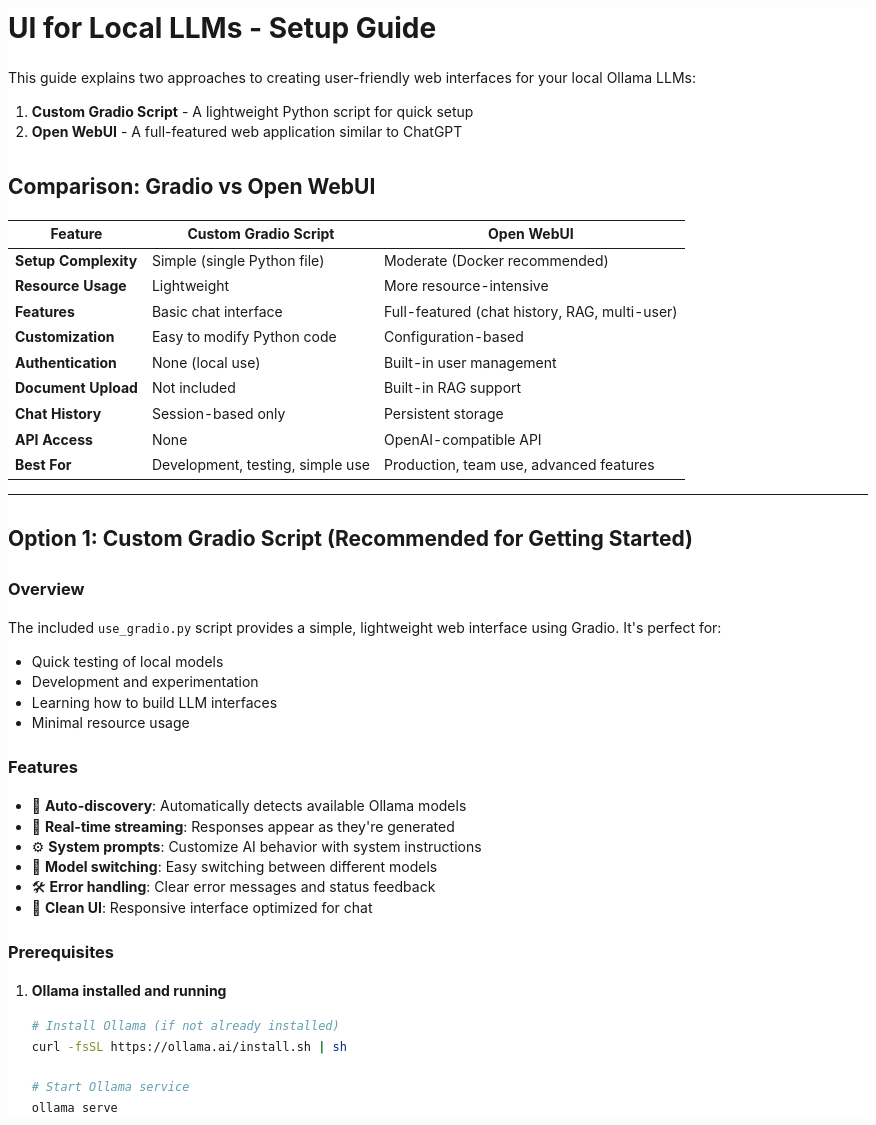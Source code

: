 
# UI for Local LLMs - Setup Guide

This guide explains two approaches to creating user-friendly web interfaces for your local Ollama LLMs:
1. **Custom Gradio Script** - A lightweight Python script for quick setup
2. **Open WebUI** - A full-featured web application similar to ChatGPT

## Comparison: Gradio vs Open WebUI

| Feature | Custom Gradio Script | Open WebUI |
|---------|---------------------|------------|
| **Setup Complexity** | Simple (single Python file) | Moderate (Docker recommended) |
| **Resource Usage** | Lightweight | More resource-intensive |
| **Features** | Basic chat interface | Full-featured (chat history, RAG, multi-user) |
| **Customization** | Easy to modify Python code | Configuration-based |
| **Authentication** | None (local use) | Built-in user management |
| **Document Upload** | Not included | Built-in RAG support |
| **Chat History** | Session-based only | Persistent storage |
| **API Access** | None | OpenAI-compatible API |
| **Best For** | Development, testing, simple use | Production, team use, advanced features |

---

## Option 1: Custom Gradio Script (Recommended for Getting Started)

### Overview
The included `use_gradio.py` script provides a simple, lightweight web interface using Gradio. It's perfect for:
- Quick testing of local models
- Development and experimentation
- Learning how to build LLM interfaces
- Minimal resource usage

### Features
- 🚀 **Auto-discovery**: Automatically detects available Ollama models
- 📡 **Real-time streaming**: Responses appear as they're generated
- ⚙️ **System prompts**: Customize AI behavior with system instructions
- 🔄 **Model switching**: Easy switching between different models
- 🛠️ **Error handling**: Clear error messages and status feedback
- 🎨 **Clean UI**: Responsive interface optimized for chat

### Prerequisites
1. **Ollama installed and running**
   ```bash
   # Install Ollama (if not already installed)
   curl -fsSL https://ollama.ai/install.sh | sh
   
   # Start Ollama service
   ollama serve
   ```
